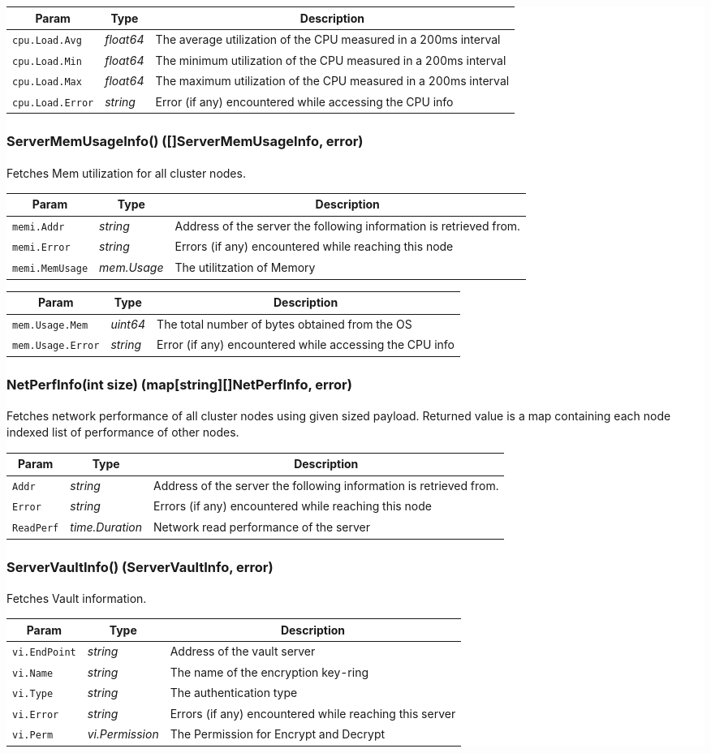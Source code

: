 | Param            | Type      | Description                                                     |
|------------------|-----------|-----------------------------------------------------------------|
| `cpu.Load.Avg`   | _float64_ | The average utilization of the CPU measured in a 200ms interval |
| `cpu.Load.Min`   | _float64_ | The minimum utilization of the CPU measured in a 200ms interval |
| `cpu.Load.Max`   | _float64_ | The maximum utilization of the CPU measured in a 200ms interval |
| `cpu.Load.Error` | _string_  | Error (if any) encountered while accessing the CPU info         |

<a name="ServerMemUsageInfo"></a>
### ServerMemUsageInfo() ([]ServerMemUsageInfo, error)

Fetches Mem utilization for all cluster nodes.

| Param           | Type        | Description                                                         |
|-----------------|-------------|---------------------------------------------------------------------|
| `memi.Addr`     | _string_    | Address of the server the following information  is retrieved from. |
| `memi.Error`    | _string_    | Errors (if any) encountered while reaching this node                |
| `memi.MemUsage` | _mem.Usage_ | The utilitzation of Memory                                          |

| Param             | Type     | Description                                            |
|-------------------|----------|--------------------------------------------------------|
| `mem.Usage.Mem`   | _uint64_ | The total number of bytes obtained from the OS         |
| `mem.Usage.Error` | _string_ | Error (if any) encountered while accessing the CPU info |

<a name="NetPerfInfo"></a>
### NetPerfInfo(int size) (map[string][]NetPerfInfo, error)

Fetches network performance of all cluster nodes using given sized payload. Returned value is a map containing each node indexed list of performance of other nodes.

| Param      | Type             | Description                                                        |
|------------|------------------|--------------------------------------------------------------------|
| `Addr`     | _string_         | Address of the server the following information is retrieved from. |
| `Error`    | _string_         | Errors (if any) encountered while reaching this node               |
| `ReadPerf` | _time.Duration_  | Network read performance of the server                             |

<a name="ServerVaultInfo"></a>
### ServerVaultInfo() (ServerVaultInfo, error)

Fetches Vault information.

| Param           | Type              | Description                                                         |
|-----------------|-------------------|---------------------------------------------------------------------|
| `vi.EndPoint`   | _string_          | Address of the vault server                                         |
| `vi.Name`       | _string_          | The name of the encryption key-ring                                 |
| `vi.Type`       | _string_          | The authentication type                                             |
| `vi.Error`      | _string_          | Errors (if any) encountered while reaching this server              |
| `vi.Perm`       | _vi.Permission_   | The Permission for Encrypt and Decrypt                              |
